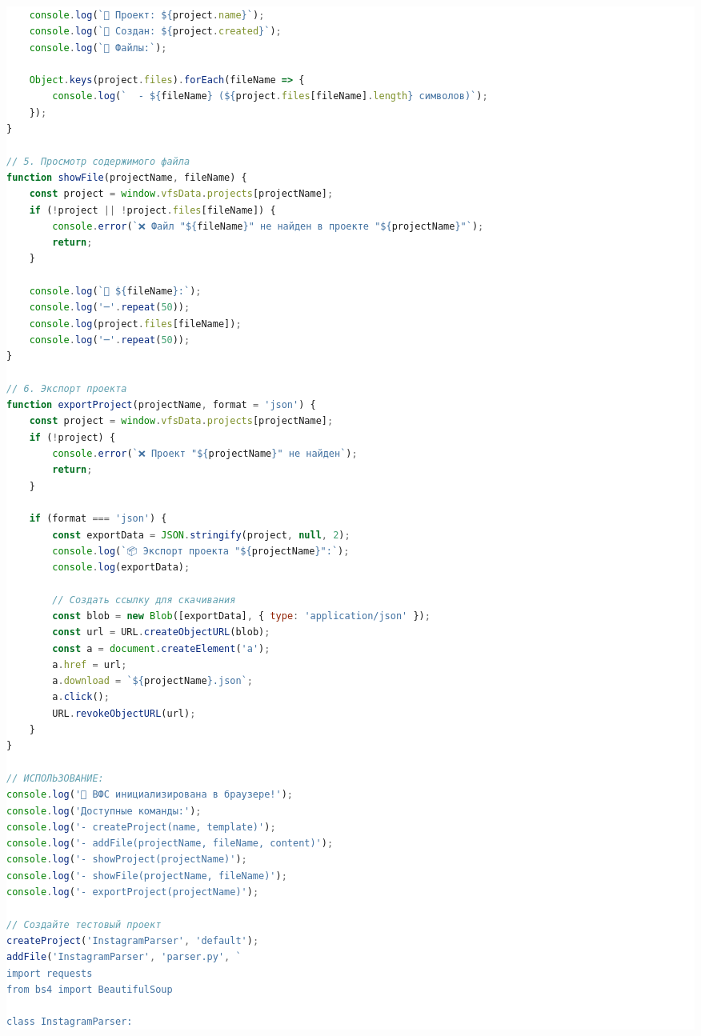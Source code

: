 ```javascript
    console.log(`📂 Проект: ${project.name}`);
    console.log(`📅 Создан: ${project.created}`);
    console.log(`📄 Файлы:`);
    
    Object.keys(project.files).forEach(fileName => {
        console.log(`  - ${fileName} (${project.files[fileName].length} символов)`);
    });
}

// 5. Просмотр содержимого файла
function showFile(projectName, fileName) {
    const project = window.vfsData.projects[projectName];
    if (!project || !project.files[fileName]) {
        console.error(`❌ Файл "${fileName}" не найден в проекте "${projectName}"`);
        return;
    }
    
    console.log(`📄 ${fileName}:`);
    console.log('─'.repeat(50));
    console.log(project.files[fileName]);
    console.log('─'.repeat(50));
}

// 6. Экспорт проекта
function exportProject(projectName, format = 'json') {
    const project = window.vfsData.projects[projectName];
    if (!project) {
        console.error(`❌ Проект "${projectName}" не найден`);
        return;
    }
    
    if (format === 'json') {
        const exportData = JSON.stringify(project, null, 2);
        console.log(`📦 Экспорт проекта "${projectName}":`);
        console.log(exportData);
        
        // Создать ссылку для скачивания
        const blob = new Blob([exportData], { type: 'application/json' });
        const url = URL.createObjectURL(blob);
        const a = document.createElement('a');
        a.href = url;
        a.download = `${projectName}.json`;
        a.click();
        URL.revokeObjectURL(url);
    }
}

// ИСПОЛЬЗОВАНИЕ:
console.log('🚀 ВФС инициализирована в браузере!');
console.log('Доступные команды:');
console.log('- createProject(name, template)');
console.log('- addFile(projectName, fileName, content)');
console.log('- showProject(projectName)');
console.log('- showFile(projectName, fileName)');
console.log('- exportProject(projectName)');

// Создайте тестовый проект
createProject('InstagramParser', 'default');
addFile('InstagramParser', 'parser.py', `
import requests
from bs4 import BeautifulSoup

class InstagramParser:
```